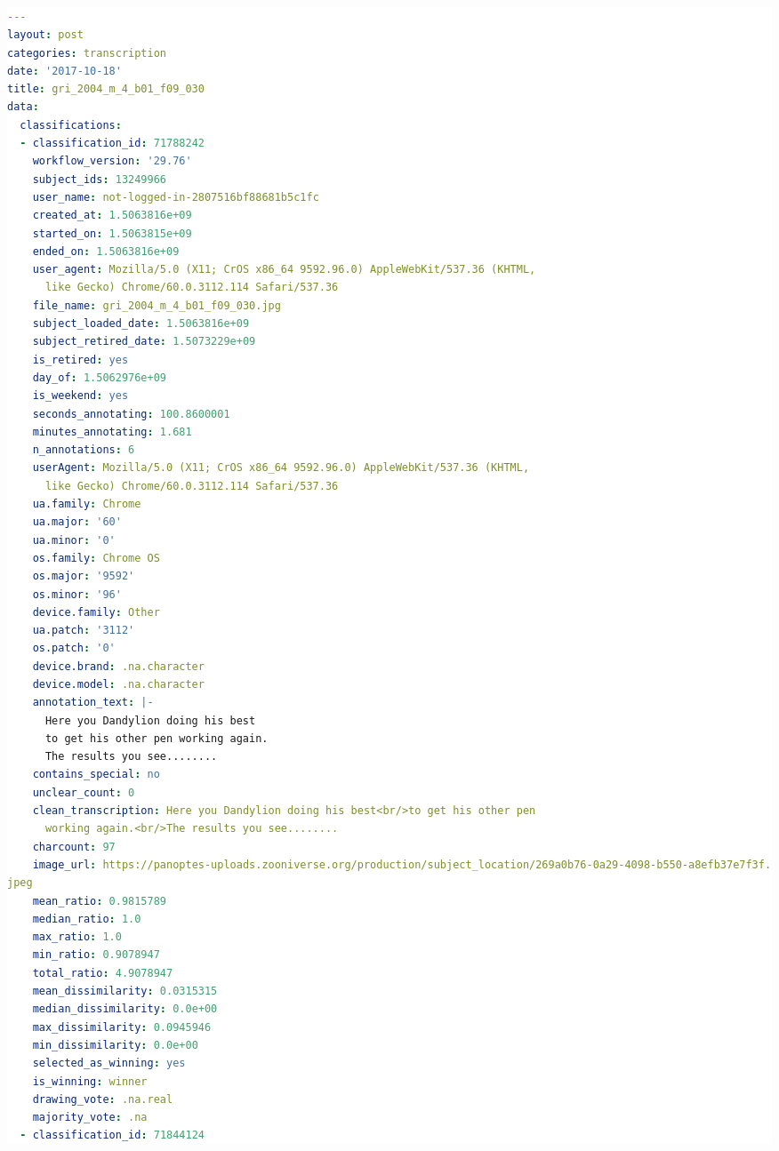 ```yaml
---
layout: post
categories: transcription
date: '2017-10-18'
title: gri_2004_m_4_b01_f09_030
data:
  classifications:
  - classification_id: 71788242
    workflow_version: '29.76'
    subject_ids: 13249966
    user_name: not-logged-in-2807516bf88681b5c1fc
    created_at: 1.5063816e+09
    started_on: 1.5063815e+09
    ended_on: 1.5063816e+09
    user_agent: Mozilla/5.0 (X11; CrOS x86_64 9592.96.0) AppleWebKit/537.36 (KHTML,
      like Gecko) Chrome/60.0.3112.114 Safari/537.36
    file_name: gri_2004_m_4_b01_f09_030.jpg
    subject_loaded_date: 1.5063816e+09
    subject_retired_date: 1.5073229e+09
    is_retired: yes
    day_of: 1.5062976e+09
    is_weekend: yes
    seconds_annotating: 100.8600001
    minutes_annotating: 1.681
    n_annotations: 6
    userAgent: Mozilla/5.0 (X11; CrOS x86_64 9592.96.0) AppleWebKit/537.36 (KHTML,
      like Gecko) Chrome/60.0.3112.114 Safari/537.36
    ua.family: Chrome
    ua.major: '60'
    ua.minor: '0'
    os.family: Chrome OS
    os.major: '9592'
    os.minor: '96'
    device.family: Other
    ua.patch: '3112'
    os.patch: '0'
    device.brand: .na.character
    device.model: .na.character
    annotation_text: |-
      Here you Dandylion doing his best
      to get his other pen working again.
      The results you see........
    contains_special: no
    unclear_count: 0
    clean_transcription: Here you Dandylion doing his best<br/>to get his other pen
      working again.<br/>The results you see........
    charcount: 97
    image_url: https://panoptes-uploads.zooniverse.org/production/subject_location/269a0b76-0a29-4098-b550-a8efb37e7f3f.jpeg
    mean_ratio: 0.9815789
    median_ratio: 1.0
    max_ratio: 1.0
    min_ratio: 0.9078947
    total_ratio: 4.9078947
    mean_dissimilarity: 0.0315315
    median_dissimilarity: 0.0e+00
    max_dissimilarity: 0.0945946
    min_dissimilarity: 0.0e+00
    selected_as_winning: yes
    is_winning: winner
    drawing_vote: .na.real
    majority_vote: .na
  - classification_id: 71844124
```